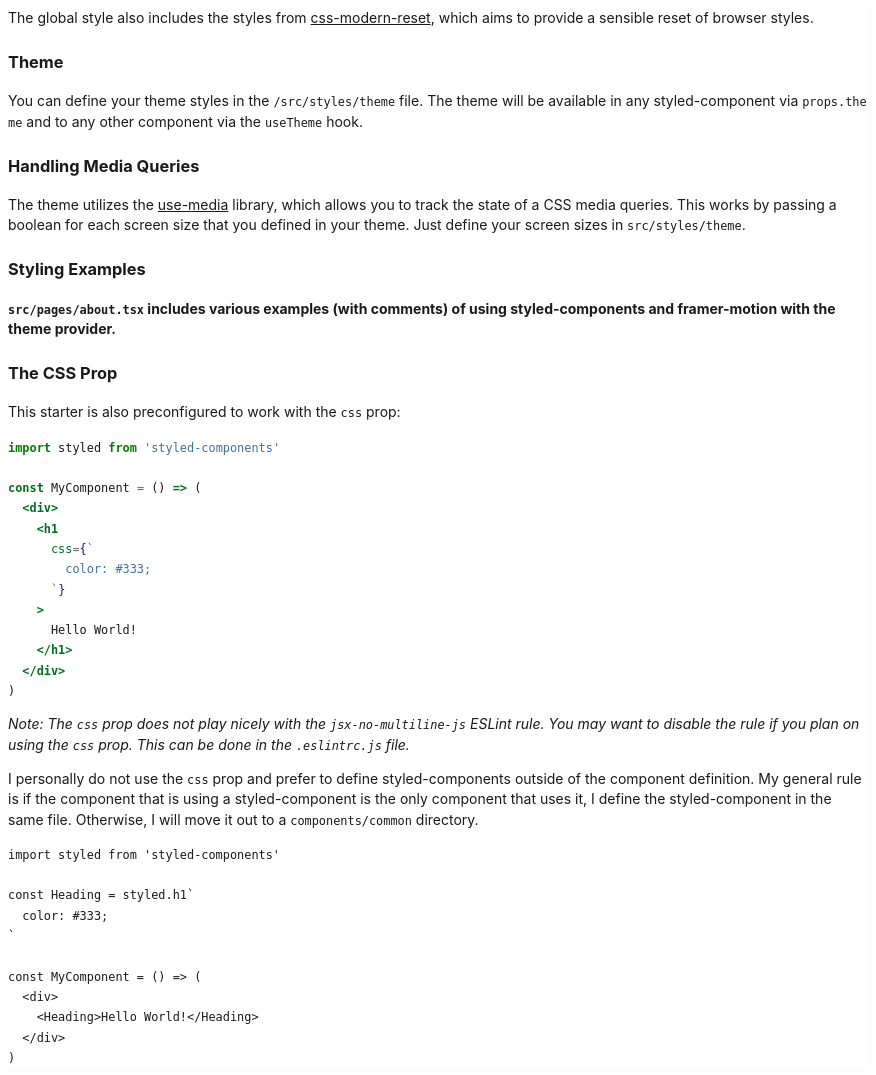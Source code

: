 The global style also includes the styles from [css-modern-reset](https://github.com/hankchizljaw/modern-css-reset), which aims to provide a sensible reset of browser styles.

### Theme

You can define your theme styles in the `/src/styles/theme` file. The theme will be available in any styled-component via `props.theme` and to any other component via the `useTheme` hook.

### Handling Media Queries

The theme utilizes the [use-media](https://github.com/streamich/use-media) library, which allows you to track the state of a CSS media queries. This works by passing a boolean for each screen size that you defined in your theme. Just define your screen sizes in `src/styles/theme`.

### Styling Examples

**`src/pages/about.tsx` includes various examples (with comments) of using styled-components and framer-motion with the theme provider.**

### The CSS Prop

This starter is also preconfigured to work with the `css` prop:

```jsx
import styled from 'styled-components'

const MyComponent = () => (
  <div>
    <h1
      css={`
        color: #333;
      `}
    >
      Hello World!
    </h1>
  </div>
)
```

_Note: The `css` prop does not play nicely with the `jsx-no-multiline-js` ESLint rule. You may want to disable the rule if you plan on using the `css` prop. This can be done in the `.eslintrc.js` file._

I personally do not use the `css` prop and prefer to define styled-components outside of the component definition. My general rule is if the component that is using a styled-component is the only component that uses it, I define the styled-component in the same file. Otherwise, I will move it out to a `components/common` directory.

```tsx
import styled from 'styled-components'

const Heading = styled.h1`
  color: #333;
`

const MyComponent = () => (
  <div>
    <Heading>Hello World!</Heading>
  </div>
)
```
